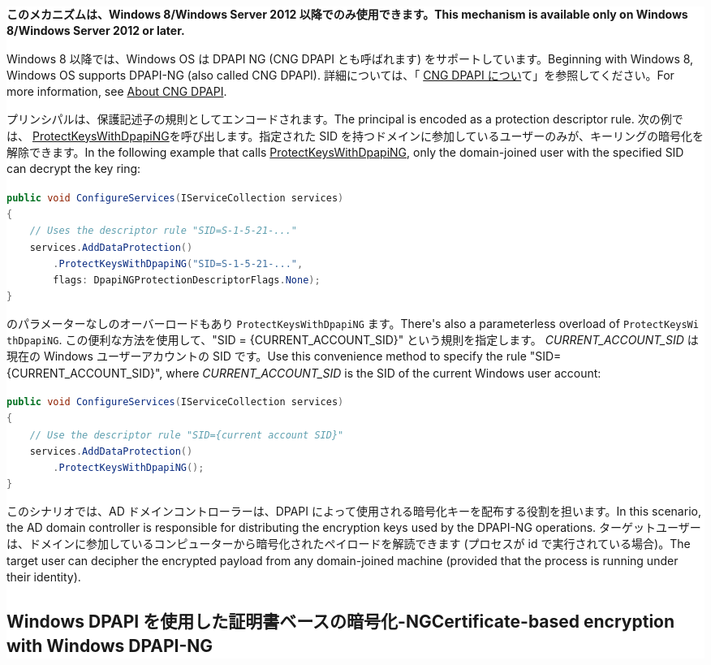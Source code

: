 <span data-ttu-id="e7a73-125">**このメカニズムは、Windows 8/Windows Server 2012 以降でのみ使用できます。**</span><span class="sxs-lookup"><span data-stu-id="e7a73-125">**This mechanism is available only on Windows 8/Windows Server 2012 or later.**</span></span>

<span data-ttu-id="e7a73-126">Windows 8 以降では、Windows OS は DPAPI NG (CNG DPAPI とも呼ばれます) をサポートしています。</span><span class="sxs-lookup"><span data-stu-id="e7a73-126">Beginning with Windows 8, Windows OS supports DPAPI-NG (also called CNG DPAPI).</span></span> <span data-ttu-id="e7a73-127">詳細については、「 [CNG DPAPI につい](/windows/desktop/SecCNG/cng-dpapi)て」を参照してください。</span><span class="sxs-lookup"><span data-stu-id="e7a73-127">For more information, see [About CNG DPAPI](/windows/desktop/SecCNG/cng-dpapi).</span></span>

<span data-ttu-id="e7a73-128">プリンシパルは、保護記述子の規則としてエンコードされます。</span><span class="sxs-lookup"><span data-stu-id="e7a73-128">The principal is encoded as a protection descriptor rule.</span></span> <span data-ttu-id="e7a73-129">次の例では、 [ProtectKeysWithDpapiNG](/dotnet/api/microsoft.aspnetcore.dataprotection.dataprotectionbuilderextensions.protectkeyswithdpaping)を呼び出します。指定された SID を持つドメインに参加しているユーザーのみが、キーリングの暗号化を解除できます。</span><span class="sxs-lookup"><span data-stu-id="e7a73-129">In the following example that calls [ProtectKeysWithDpapiNG](/dotnet/api/microsoft.aspnetcore.dataprotection.dataprotectionbuilderextensions.protectkeyswithdpaping), only the domain-joined user with the specified SID can decrypt the key ring:</span></span>

```csharp
public void ConfigureServices(IServiceCollection services)
{
    // Uses the descriptor rule "SID=S-1-5-21-..."
    services.AddDataProtection()
        .ProtectKeysWithDpapiNG("SID=S-1-5-21-...",
        flags: DpapiNGProtectionDescriptorFlags.None);
}
```

<span data-ttu-id="e7a73-130">のパラメーターなしのオーバーロードもあり `ProtectKeysWithDpapiNG` ます。</span><span class="sxs-lookup"><span data-stu-id="e7a73-130">There's also a parameterless overload of `ProtectKeysWithDpapiNG`.</span></span> <span data-ttu-id="e7a73-131">この便利な方法を使用して、"SID = {CURRENT_ACCOUNT_SID}" という規則を指定します。 *CURRENT_ACCOUNT_SID* は現在の Windows ユーザーアカウントの SID です。</span><span class="sxs-lookup"><span data-stu-id="e7a73-131">Use this convenience method to specify the rule "SID={CURRENT_ACCOUNT_SID}", where *CURRENT_ACCOUNT_SID* is the SID of the current Windows user account:</span></span>

```csharp
public void ConfigureServices(IServiceCollection services)
{
    // Use the descriptor rule "SID={current account SID}"
    services.AddDataProtection()
        .ProtectKeysWithDpapiNG();
}
```

<span data-ttu-id="e7a73-132">このシナリオでは、AD ドメインコントローラーは、DPAPI によって使用される暗号化キーを配布する役割を担います。</span><span class="sxs-lookup"><span data-stu-id="e7a73-132">In this scenario, the AD domain controller is responsible for distributing the encryption keys used by the DPAPI-NG operations.</span></span> <span data-ttu-id="e7a73-133">ターゲットユーザーは、ドメインに参加しているコンピューターから暗号化されたペイロードを解読できます (プロセスが id で実行されている場合)。</span><span class="sxs-lookup"><span data-stu-id="e7a73-133">The target user can decipher the encrypted payload from any domain-joined machine (provided that the process is running under their identity).</span></span>

## <a name="certificate-based-encryption-with-windows-dpapi-ng"></a><span data-ttu-id="e7a73-134">Windows DPAPI を使用した証明書ベースの暗号化-NG</span><span class="sxs-lookup"><span data-stu-id="e7a73-134">Certificate-based encryption with Windows DPAPI-NG</span></span>
